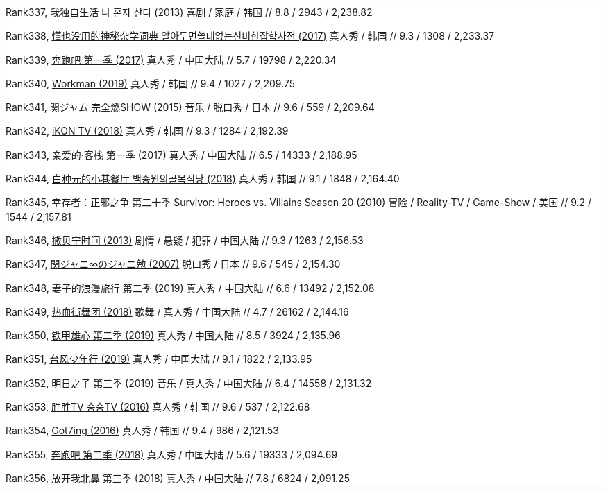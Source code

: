 Rank337, [我独自生活 나 혼자 산다            (2013)](https://movie.douban.com/subject/25879001/)  喜剧 / 家庭 / 韩国 // 8.8 / 2943 / 2,238.82 

Rank338, [懂也没用的神秘杂学词典 알아두면쓸데없는신비한잡학사전            (2017)](https://movie.douban.com/subject/27047883/)  真人秀 / 韩国 // 9.3 / 1308 / 2,233.37 

Rank339, [奔跑吧 第一季            (2017)](https://movie.douban.com/subject/26830085/)  真人秀 / 中国大陆 // 5.7 / 19798 / 2,220.34 

Rank340, [Workman            (2019)](https://movie.douban.com/subject/34822462/)  真人秀 / 韩国 // 9.4 / 1027 / 2,209.75 

Rank341, [関ジャム 完全燃SHOW            (2015)](https://movie.douban.com/subject/26715420/)  音乐 / 脱口秀 / 日本 // 9.6 / 559 / 2,209.64 

Rank342, [iKON TV            (2018)](https://movie.douban.com/subject/30198948/)  真人秀 / 韩国 // 9.3 / 1284 / 2,192.39 

Rank343, [亲爱的·客栈 第一季            (2017)](https://movie.douban.com/subject/27115344/)  真人秀 / 中国大陆 // 6.5 / 14333 / 2,188.95 

Rank344, [白种元的小巷餐厅 백종원의골목식당            (2018)](https://movie.douban.com/subject/27624726/)  真人秀 / 韩国 // 9.1 / 1848 / 2,164.40 

Rank345, [幸存者：正邪之争 第二十季 Survivor: Heroes vs. Villains Season 20            (2010)](https://movie.douban.com/subject/4282504/)  冒险 / Reality-TV / Game-Show / 美国 // 9.2 / 1544 / 2,157.81 

Rank346, [撒贝宁时间            (2013)](https://movie.douban.com/subject/25903067/)  剧情 / 悬疑 / 犯罪 / 中国大陆 // 9.3 / 1263 / 2,156.53 

Rank347, [関ジャニ∞のジャニ勉            (2007)](https://movie.douban.com/subject/26354158/)  脱口秀 / 日本 // 9.6 / 545 / 2,154.30 

Rank348, [妻子的浪漫旅行 第二季            (2019)](https://movie.douban.com/subject/30426954/)  真人秀 / 中国大陆 // 6.6 / 13492 / 2,152.08 

Rank349, [热血街舞团            (2018)](https://movie.douban.com/subject/27185291/)  歌舞 / 真人秀 / 中国大陆 // 4.7 / 26162 / 2,144.16 

Rank350, [铁甲雄心 第二季            (2019)](https://movie.douban.com/subject/33464230/)  真人秀 / 中国大陆 // 8.5 / 3924 / 2,135.96 

Rank351, [台风少年行            (2019)](https://movie.douban.com/subject/30243294/)  真人秀 / 中国大陆 // 9.1 / 1822 / 2,133.95 

Rank352, [明日之子 第三季            (2019)](https://movie.douban.com/subject/33427817/)  音乐 / 真人秀 / 中国大陆 // 6.4 / 14558 / 2,131.32 

Rank353, [胜胜TV 승승TV            (2016)](https://movie.douban.com/subject/26834687/)  真人秀 / 韩国 // 9.6 / 537 / 2,122.68 

Rank354, [Got7ing            (2016)](https://movie.douban.com/subject/26784951/)  真人秀 / 韩国 // 9.4 / 986 / 2,121.53 

Rank355, [奔跑吧 第二季            (2018)](https://movie.douban.com/subject/30156227/)  真人秀 / 中国大陆 // 5.6 / 19333 / 2,094.69 

Rank356, [放开我北鼻 第三季            (2018)](https://movie.douban.com/subject/30219672/)  真人秀 / 中国大陆 // 7.8 / 6824 / 2,091.25 

